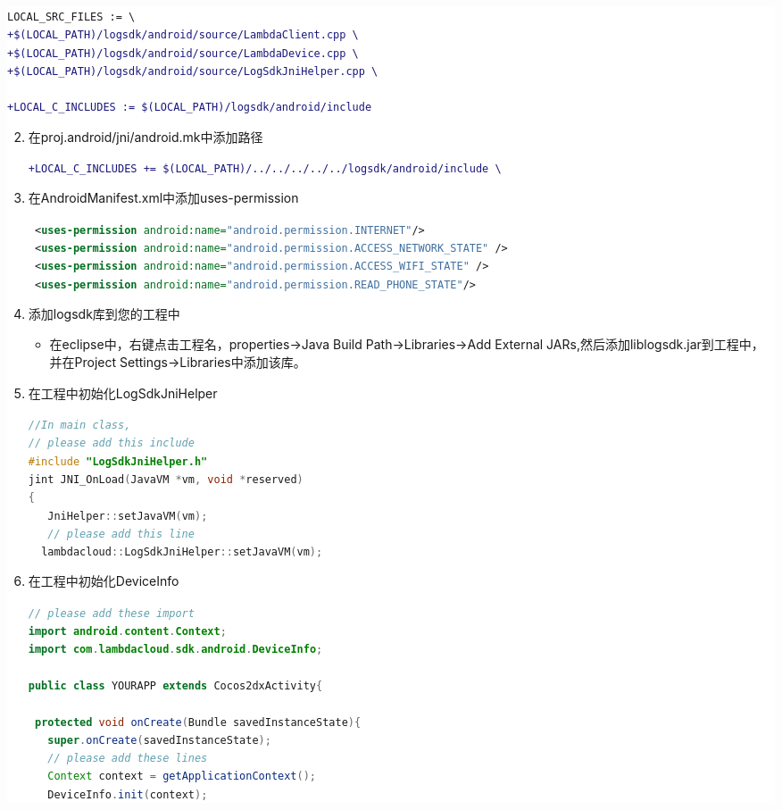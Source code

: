    ```diff
   LOCAL_SRC_FILES := \ 
   +$(LOCAL_PATH)/logsdk/android/source/LambdaClient.cpp \ 
   +$(LOCAL_PATH)/logsdk/android/source/LambdaDevice.cpp \ 
   +$(LOCAL_PATH)/logsdk/android/source/LogSdkJniHelper.cpp \ 

   +LOCAL_C_INCLUDES := $(LOCAL_PATH)/logsdk/android/include
   ```

2. 在proj.android/jni/android.mk中添加路径

   ```diff
   +LOCAL_C_INCLUDES += $(LOCAL_PATH)/../../../../../logsdk/android/include \
   ```

3. 在AndroidManifest.xml中添加uses-permission

   ```xml
    <uses-permission android:name="android.permission.INTERNET"/>
    <uses-permission android:name="android.permission.ACCESS_NETWORK_STATE" />
    <uses-permission android:name="android.permission.ACCESS_WIFI_STATE" />
    <uses-permission android:name="android.permission.READ_PHONE_STATE"/>
   ```

4. 添加logsdk库到您的工程中
   
   - 在eclipse中，右键点击工程名，properties->Java Build Path->Libraries->Add External JARs,然后添加liblogsdk.jar到工程中，并在Project Settings->Libraries中添加该库。

5. 在工程中初始化LogSdkJniHelper

   ```c
   //In main class,
   // please add this include 
   #include "LogSdkJniHelper.h"
   jint JNI_OnLoad(JavaVM *vm, void *reserved)
   {
      JniHelper::setJavaVM(vm);
      // please add this line
     lambdacloud::LogSdkJniHelper::setJavaVM(vm);
   ```

6. 在工程中初始化DeviceInfo
   
   ```java
   // please add these import
   import android.content.Context;   
   import com.lambdacloud.sdk.android.DeviceInfo;

   public class YOURAPP extends Cocos2dxActivity{

    protected void onCreate(Bundle savedInstanceState){
      super.onCreate(savedInstanceState);
      // please add these lines
      Context context = getApplicationContext();
      DeviceInfo.init(context);
   ```
